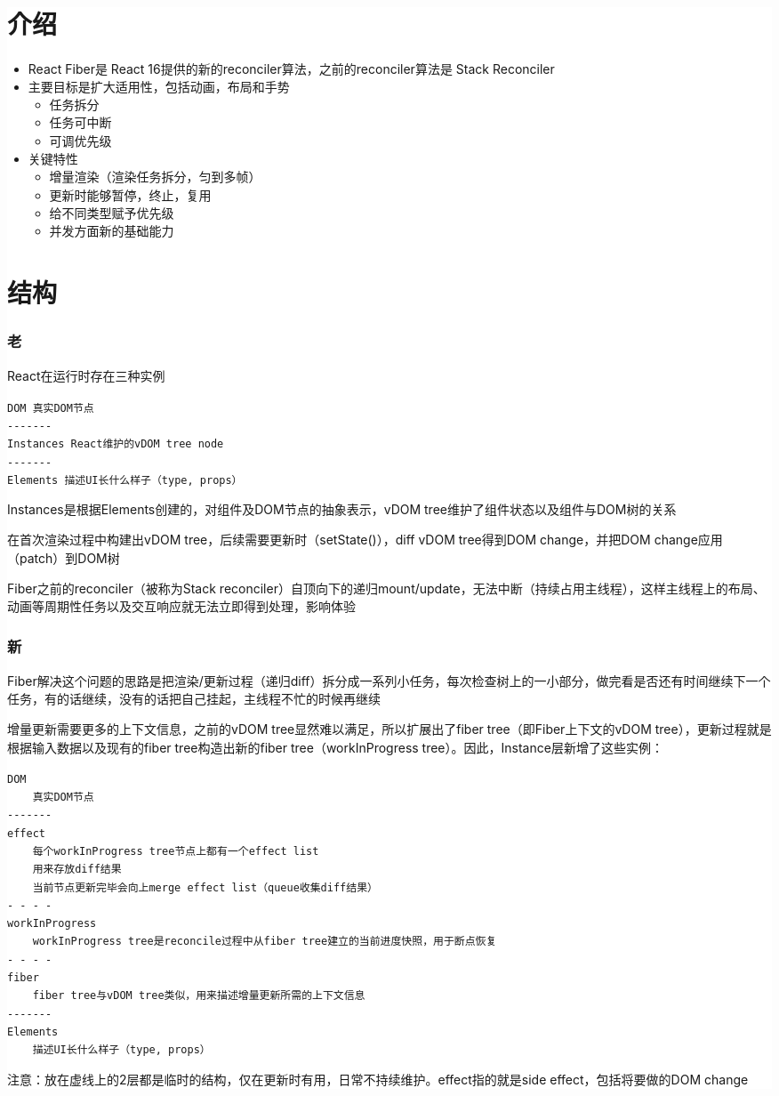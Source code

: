 # 介绍
- React Fiber是 React 16提供的新的reconciler算法，之前的reconciler算法是 Stack Reconciler
- 主要目标是扩大适用性，包括动画，布局和手势
    - 任务拆分
    - 任务可中断
    - 可调优先级
- 关键特性
    - 增量渲染（渲染任务拆分，匀到多帧）
    - 更新时能够暂停，终止，复用
    - 给不同类型赋予优先级
    - 并发方面新的基础能力

# 结构
### 老
React在运行时存在三种实例
```
DOM 真实DOM节点
-------
Instances React维护的vDOM tree node
-------
Elements 描述UI长什么样子（type, props）
```
Instances是根据Elements创建的，对组件及DOM节点的抽象表示，vDOM tree维护了组件状态以及组件与DOM树的关系

在首次渲染过程中构建出vDOM tree，后续需要更新时（setState()），diff vDOM tree得到DOM change，并把DOM change应用（patch）到DOM树

Fiber之前的reconciler（被称为Stack reconciler）自顶向下的递归mount/update，无法中断（持续占用主线程），这样主线程上的布局、动画等周期性任务以及交互响应就无法立即得到处理，影响体验

### 新
Fiber解决这个问题的思路是把渲染/更新过程（递归diff）拆分成一系列小任务，每次检查树上的一小部分，做完看是否还有时间继续下一个任务，有的话继续，没有的话把自己挂起，主线程不忙的时候再继续

增量更新需要更多的上下文信息，之前的vDOM tree显然难以满足，所以扩展出了fiber tree（即Fiber上下文的vDOM tree），更新过程就是根据输入数据以及现有的fiber tree构造出新的fiber tree（workInProgress tree）。因此，Instance层新增了这些实例：

```
DOM
    真实DOM节点
-------
effect
    每个workInProgress tree节点上都有一个effect list
    用来存放diff结果
    当前节点更新完毕会向上merge effect list（queue收集diff结果）
- - - -
workInProgress
    workInProgress tree是reconcile过程中从fiber tree建立的当前进度快照，用于断点恢复
- - - -
fiber
    fiber tree与vDOM tree类似，用来描述增量更新所需的上下文信息
-------
Elements
    描述UI长什么样子（type, props）
```
注意：放在虚线上的2层都是临时的结构，仅在更新时有用，日常不持续维护。effect指的就是side effect，包括将要做的DOM change
